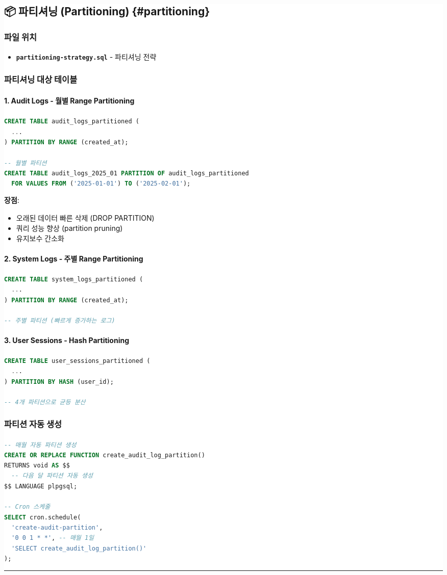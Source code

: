 
## 📦 파티셔닝 (Partitioning) {#partitioning}

### 파일 위치
- **`partitioning-strategy.sql`** - 파티셔닝 전략

### 파티셔닝 대상 테이블

#### 1. Audit Logs - 월별 Range Partitioning
```sql
CREATE TABLE audit_logs_partitioned (
  ...
) PARTITION BY RANGE (created_at);

-- 월별 파티션
CREATE TABLE audit_logs_2025_01 PARTITION OF audit_logs_partitioned
  FOR VALUES FROM ('2025-01-01') TO ('2025-02-01');
```

**장점**:
- 오래된 데이터 빠른 삭제 (DROP PARTITION)
- 쿼리 성능 향상 (partition pruning)
- 유지보수 간소화

#### 2. System Logs - 주별 Range Partitioning
```sql
CREATE TABLE system_logs_partitioned (
  ...
) PARTITION BY RANGE (created_at);

-- 주별 파티션 (빠르게 증가하는 로그)
```

#### 3. User Sessions - Hash Partitioning
```sql
CREATE TABLE user_sessions_partitioned (
  ...
) PARTITION BY HASH (user_id);

-- 4개 파티션으로 균등 분산
```

### 파티션 자동 생성

```sql
-- 매월 자동 파티션 생성
CREATE OR REPLACE FUNCTION create_audit_log_partition()
RETURNS void AS $$
  -- 다음 달 파티션 자동 생성
$$ LANGUAGE plpgsql;

-- Cron 스케줄
SELECT cron.schedule(
  'create-audit-partition',
  '0 0 1 * *', -- 매월 1일
  'SELECT create_audit_log_partition()'
);
```

---